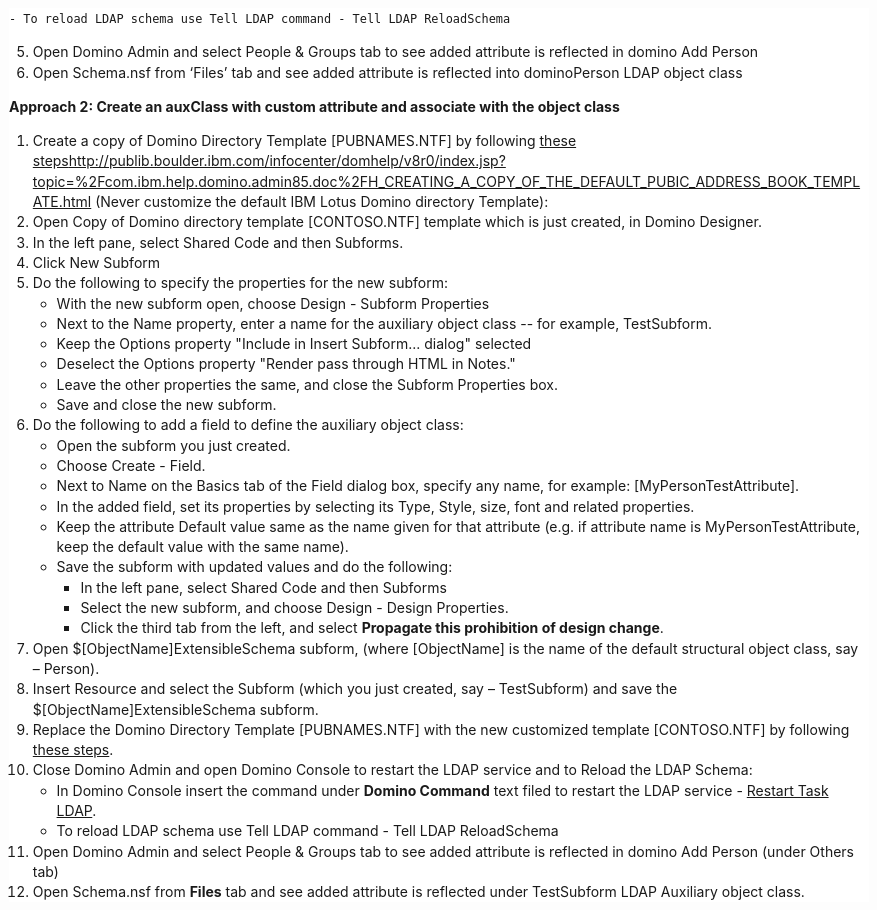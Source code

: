     - To reload LDAP schema use Tell LDAP command - Tell LDAP ReloadSchema
5. Open Domino Admin and select People & Groups tab to see added attribute is reflected in domino Add Person
6. Open Schema.nsf from ‘Files’ tab and see added attribute is reflected into dominoPerson LDAP object class

**Approach 2: Create an auxClass with custom attribute and associate with the object class**

1. Create a copy of Domino Directory Template [PUBNAMES.NTF] by following [these steps]()http://publib.boulder.ibm.com/infocenter/domhelp/v8r0/index.jsp?topic=%2Fcom.ibm.help.domino.admin85.doc%2FH_CREATING_A_COPY_OF_THE_DEFAULT_PUBIC_ADDRESS_BOOK_TEMPLATE.html (Never customize the default IBM Lotus Domino directory Template):
2. Open Copy of Domino directory template [CONTOSO.NTF] template which is just created, in Domino Designer.
3. In the left pane, select Shared Code and then Subforms.
4. Click New Subform
5. Do the following to specify the properties for the new subform:
    - With the new subform open, choose Design - Subform Properties
    - Next to the Name property, enter a name for the auxiliary object class -- for example, TestSubform.
    - Keep the Options property "Include in Insert Subform... dialog" selected
    - Deselect the Options property "Render pass through HTML in Notes."
    - Leave the other properties the same, and close the Subform Properties box.
    - Save and close the new subform.
6. Do the following to add a field to define the auxiliary object class:
    - Open the subform you just created.
    - Choose Create - Field.
    - Next to Name on the Basics tab of the Field dialog box, specify any name, for example: [MyPersonTestAttribute].
    - In the added field, set its properties by selecting its Type, Style, size, font and related properties.
    - Keep the attribute Default value same as the name given for that attribute (e.g. if attribute name is MyPersonTestAttribute, keep the default value with the same name).
    - Save the subform with updated values and do the following:
        - In the left pane, select Shared Code and then Subforms
        - Select the new subform, and choose Design - Design Properties.
        - Click the third tab from the left, and select **Propagate this prohibition of design change**.
7. Open $[ObjectName]ExtensibleSchema subform, (where [ObjectName] is the name of the default structural object class, say – Person).
8. Insert Resource and select the Subform (which you just created, say – TestSubform) and save the $[ObjectName]ExtensibleSchema subform.
9. Replace the Domino Directory Template [PUBNAMES.NTF] with the new customized template [CONTOSO.NTF] by following [these steps](http://publib.boulder.ibm.com/infocenter/domhelp/v8r0/index.jsp?topic=%2Fcom.ibm.help.domino.admin85.doc%2FH_ABOUT_RULES_FOR_CUSTOMIZING_THE_PUBLIC_ADDRESS_BOOK.html).
10. Close Domino Admin and open Domino Console to restart the LDAP service and to Reload the LDAP Schema:
    - In Domino Console insert the command under **Domino Command** text filed to restart the LDAP service - [Restart Task LDAP](http://publib.boulder.ibm.com/infocenter/domhelp/v8r0/index.jsp?topic=%2Fcom.ibm.help.domino.admin85.doc%2FH_STARTING_AND_STOPPING_THE_LDAP_SERVER_OVER.html).
    - To reload LDAP schema use Tell LDAP command - Tell LDAP ReloadSchema
11. Open Domino Admin and select People & Groups tab to see added attribute is reflected in domino Add Person (under Others tab)
12. Open Schema.nsf from **Files** tab and see added attribute is reflected under TestSubform LDAP Auxiliary object class.

